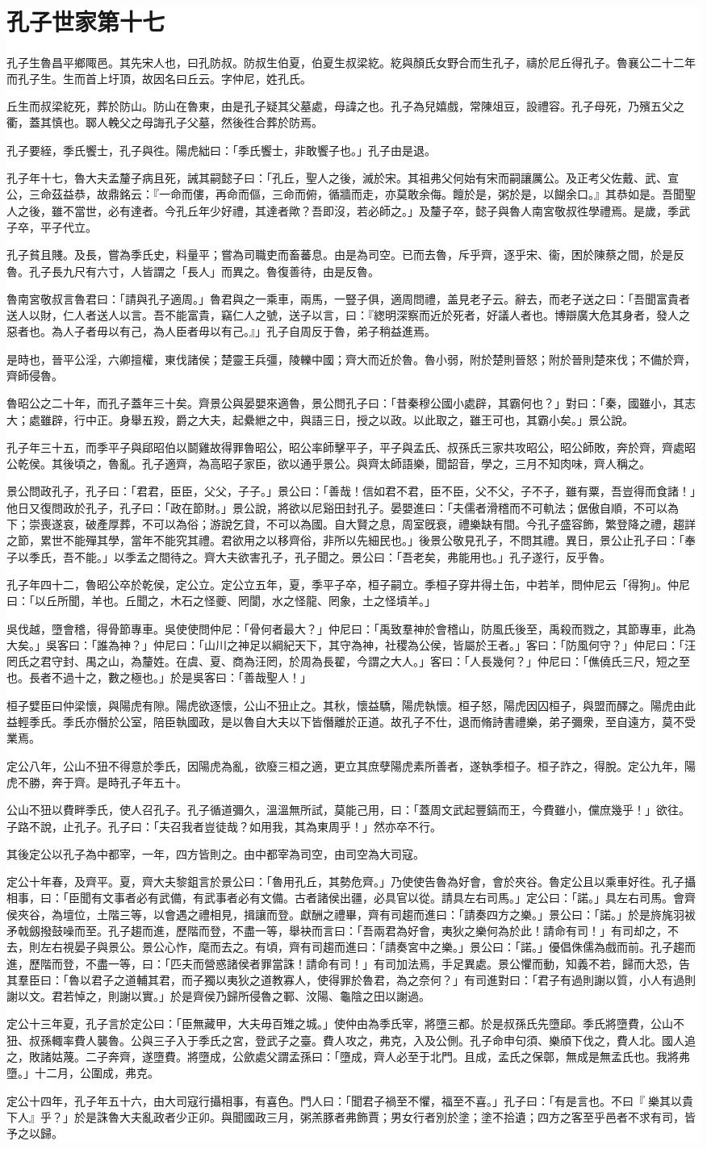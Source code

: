 # 孔子世家第十七

孔子生魯昌平鄉陬邑。其先宋人也，曰孔防叔。防叔生伯夏，伯夏生叔梁紇。紇與顏氏女野合而生孔子，禱於尼丘得孔子。魯襄公二十二年而孔子生。生而首上圩頂，故因名曰丘云。字仲尼，姓孔氏。

丘生而叔梁紇死，葬於防山。防山在魯東，由是孔子疑其父墓處，母諱之也。孔子為兒嬉戲，常陳俎豆，設禮容。孔子母死，乃殯五父之衢，蓋其慎也。郰人輓父之母誨孔子父墓，然後徃合葬於防焉。

孔子要絰，季氏饗士，孔子與徃。陽虎絀曰：「季氏饗士，非敢饗子也。」孔子由是退。

孔子年十七，魯大夫孟釐子病且死，誡其嗣懿子曰：「孔丘，聖人之後，滅於宋。其祖弗父何始有宋而嗣讓厲公。及正考父佐戴、武、宣公，三命茲益恭，故鼎銘云：『一命而僂，再命而傴，三命而俯，循牆而走，亦莫敢余侮。饘於是，粥於是，以餬余口。』其恭如是。吾聞聖人之後，雖不當世，必有達者。今孔丘年少好禮，其達者歟？吾即沒，若必師之。」及釐子卒，懿子與魯人南宮敬叔徃學禮焉。是歲，季武子卒，平子代立。

孔子貧且賤。及長，嘗為季氏史，料量平；嘗為司職吏而畜蕃息。由是為司空。已而去魯，斥乎齊，逐乎宋、衞，困於陳蔡之間，於是反魯。孔子長九尺有六寸，人皆謂之「長人」而異之。魯復善待，由是反魯。

魯南宮敬叔言魯君曰：「請與孔子適周。」魯君與之一乘車，兩馬，一豎子俱，適周問禮，盖見老子云。辭去，而老子送之曰：「吾聞富貴者送人以財，仁人者送人以言。吾不能富貴，竊仁人之號，送子以言，曰：『緫明深察而近於死者，好議人者也。博辯廣大危其身者，發人之惡者也。為人子者毋以有己，為人臣者毋以有己。』」孔子自周反于魯，弟子稍益進焉。

是時也，晉平公淫，六卿擅權，東伐諸侯；楚靈王兵彊，陵轢中國；齊大而近於魯。魯小弱，附於楚則晉怒；附於晉則楚來伐；不備於齊，齊師侵魯。

魯昭公之二十年，而孔子蓋年三十矣。齊景公與晏嬰來適魯，景公問孔子曰：「昔秦穆公國小處辟，其霸何也？」對曰：「秦，國雖小，其志大；處雖辟，行中正。身舉五羖，爵之大夫，起纍紲之中，與語三日，授之以政。以此取之，雖王可也，其霸小矣。」景公說。

孔子年三十五，而季平子與郈昭伯以鬬雞故得罪魯昭公，昭公率師擊平子，平子與孟氏、叔孫氏三家共攻昭公，昭公師敗，奔於齊，齊處昭公乾侯。其後頃之，魯亂。孔子適齊，為高昭子家臣，欲以通乎景公。與齊太師語樂，聞韶音，學之，三月不知肉味，齊人稱之。

景公問政孔子，孔子曰：「君君，臣臣，父父，子子。」景公曰：「善哉！信如君不君，臣不臣，父不父，子不子，雖有粟，吾豈得而食諸！」他日又復問政於孔子，孔子曰：「政在節財。」景公說，將欲以尼谿田封孔子。晏嬰進曰：「夫儒者滑稽而不可軌法；倨傲自順，不可以為下；崇喪遂哀，破產厚葬，不可以為俗；游說乞貸，不可以為國。自大賢之息，周室旣衰，禮樂缺有間。今孔子盛容飾，繁登降之禮，趨詳之節，累世不能殫其學，當年不能究其禮。君欲用之以移齊俗，非所以先細民也。」後景公敬見孔子，不問其禮。異日，景公止孔子曰：「奉子以季氏，吾不能。」以季孟之間待之。齊大夫欲害孔子，孔子聞之。景公曰：「吾老矣，弗能用也。」孔子遂行，反乎魯。

孔子年四十二，魯昭公卒於乾侯，定公立。定公立五年，夏，季平子卒，桓子嗣立。季桓子穿井得土缶，中若羊，問仲尼云「得狗」。仲尼曰：「以丘所聞，羊也。丘聞之，木石之怪夔、罔閬，水之怪龍、罔象，土之怪墳羊。」

吳伐越，墮會稽，得骨節專車。吳使使問仲尼：「骨何者最大？」仲尼曰：「禹致羣神於會稽山，防風氏後至，禹殺而戮之，其節專車，此為大矣。」吳客曰：「誰為神？」仲尼曰：「山川之神足以綱紀天下，其守為神，社稷為公侯，皆屬於王者。」客曰：「防風何守？」仲尼曰：「汪罔氏之君守封、禺之山，為釐姓。在虞、夏、商為汪罔，於周為長翟，今謂之大人。」客曰：「人長幾何？」仲尼曰：「僬僥氏三尺，短之至也。長者不過十之，數之極也。」於是吳客曰：「善哉聖人！」

桓子嬖臣曰仲梁懷，與陽虎有隙。陽虎欲逐懷，公山不狃止之。其秋，懷益驕，陽虎執懷。桓子怒，陽虎因囚桓子，與盟而醳之。陽虎由此益輕季氏。季氏亦僭於公室，陪臣執國政，是以魯自大夫以下皆僭離於正道。故孔子不仕，退而脩詩書禮樂，弟子彌衆，至自遠方，莫不受業焉。

定公八年，公山不狃不得意於季氏，因陽虎為亂，欲廢三桓之適，更立其庶孽陽虎素所善者，遂執季桓子。桓子詐之，得脫。定公九年，陽虎不勝，奔于齊。是時孔子年五十。

公山不狃以費畔季氏，使人召孔子。孔子循道彌久，溫溫無所試，莫能己用，曰：「蓋周文武起豐鎬而王，今費雖小，儻庶幾乎！」欲往。子路不說，止孔子。孔子曰：「夫召我者豈徒哉？如用我，其為東周乎！」然亦卒不行。

其後定公以孔子為中都宰，一年，四方皆則之。由中都宰為司空，由司空為大司寇。

定公十年春，及齊平。夏，齊大夫黎鉏言於景公曰：「魯用孔丘，其勢危齊。」乃使使告魯為好會，會於夾谷。魯定公且以乘車好徃。孔子攝相事，曰：「臣聞有文事者必有武備，有武事者必有文備。古者諸侯出疆，必具官以從。請具左右司馬。」定公曰：「諾。」具左右司馬。會齊侯夾谷，為壇位，土階三等，以會遇之禮相見，揖讓而登。獻酬之禮畢，齊有司趨而進曰：「請奏四方之樂。」景公曰：「諾。」於是旍旄羽袚矛戟劔撥鼓噪而至。孔子趨而進，歷階而登，不盡一等，舉袂而言曰：「吾兩君為好會，夷狄之樂何為於此！請命有司！」有司却之，不去，則左右視晏子與景公。景公心怍，麾而去之。有頃，齊有司趨而進曰：「請奏宮中之樂。」景公曰：「諾。」優倡侏儒為戲而前。孔子趨而進，歷階而登，不盡一等，曰：「匹夫而營惑諸侯者罪當誅！請命有司！」有司加法焉，手足異處。景公懼而動，知義不若，歸而大恐，告其羣臣曰：「魯以君子之道輔其君，而子獨以夷狄之道教寡人，使得罪於魯君，為之奈何？」有司進對曰：「君子有過則謝以質，小人有過則謝以文。君若悼之，則謝以實。」於是齊侯乃歸所侵魯之鄆、汶陽、龜陰之田以謝過。

定公十三年夏，孔子言於定公曰：「臣無藏甲，大夫毋百雉之城。」使仲由為季氏宰，將墮三都。於是叔孫氏先墮郈。季氏將墮費，公山不狃、叔孫輙率費人襲魯。公與三子入于季氏之宮，登武子之臺。費人攻之，弗克，入及公側。孔子命申句須、樂頎下伐之，費人北。國人追之，敗諸姑蔑。二子奔齊，遂墮費。將墮成，公歛處父謂孟孫曰：「墮成，齊人必至于北門。且成，孟氏之保鄣，無成是無孟氏也。我將弗墮。」十二月，公圍成，弗克。

定公十四年，孔子年五十六，由大司寇行攝相事，有喜色。門人曰：「聞君子禍至不懼，福至不喜。」孔子曰：「有是言也。不曰『 樂其以貴下人』乎？」於是誅魯大夫亂政者少正卯。與聞國政三月，粥羔豚者弗飾賈；男女行者別於塗；塗不拾遺；四方之客至乎邑者不求有司，皆予之以歸。
